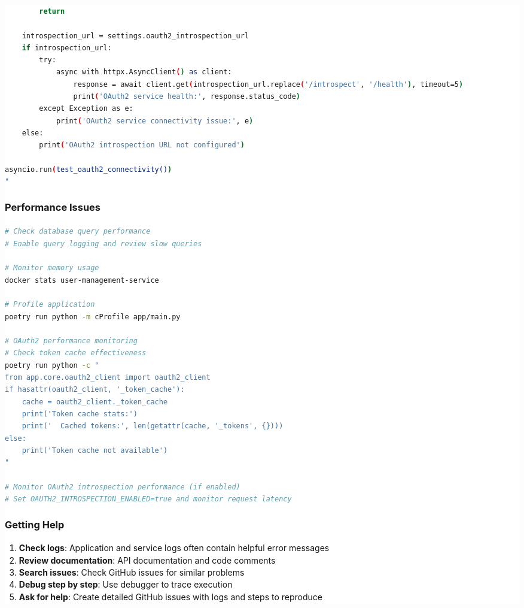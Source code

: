 ```bash
        return
    
    introspection_url = settings.oauth2_introspection_url
    if introspection_url:
        try:
            async with httpx.AsyncClient() as client:
                response = await client.get(introspection_url.replace('/introspect', '/health'), timeout=5)
                print('OAuth2 service health:', response.status_code)
        except Exception as e:
            print('OAuth2 service connectivity issue:', e)
    else:
        print('OAuth2 introspection URL not configured')

asyncio.run(test_oauth2_connectivity())
"
```

### Performance Issues

```bash
# Check database query performance
# Enable query logging and review slow queries

# Monitor memory usage
docker stats user-management-service

# Profile application
poetry run python -m cProfile app/main.py

# OAuth2 performance monitoring
# Check token cache effectiveness
poetry run python -c "
from app.core.oauth2_client import oauth2_client
if hasattr(oauth2_client, '_token_cache'):
    cache = oauth2_client._token_cache
    print('Token cache stats:')
    print('  Cached tokens:', len(getattr(cache, '_tokens', {})))
else:
    print('Token cache not available')
"

# Monitor OAuth2 introspection performance (if enabled)
# Set OAUTH2_INTROSPECTION_ENABLED=true and monitor request latency
```

### Getting Help

1. **Check logs**: Application and service logs often contain helpful error messages
2. **Review documentation**: API documentation and code comments
3. **Search issues**: Check GitHub issues for similar problems
4. **Debug step by step**: Use debugger to trace execution
5. **Ask for help**: Create detailed GitHub issues with logs and steps to reproduce
